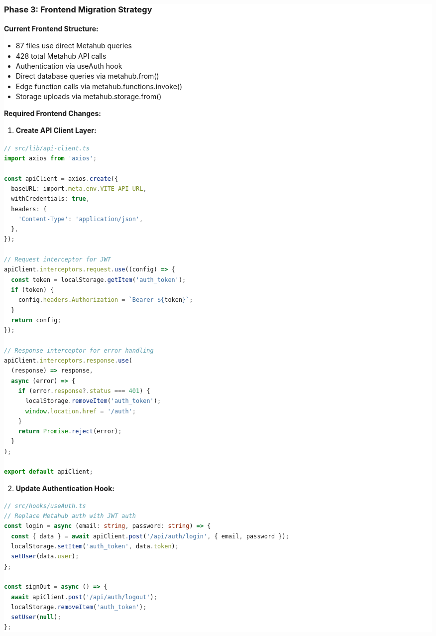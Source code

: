 
### Phase 3: Frontend Migration Strategy

**Current Frontend Structure:**
- 87 files use direct Metahub queries
- 428 total Metahub API calls
- Authentication via useAuth hook
- Direct database queries via metahub.from()
- Edge function calls via metahub.functions.invoke()
- Storage uploads via metahub.storage.from()

**Required Frontend Changes:**

1. **Create API Client Layer:**
```typescript
// src/lib/api-client.ts
import axios from 'axios';

const apiClient = axios.create({
  baseURL: import.meta.env.VITE_API_URL,
  withCredentials: true,
  headers: {
    'Content-Type': 'application/json',
  },
});

// Request interceptor for JWT
apiClient.interceptors.request.use((config) => {
  const token = localStorage.getItem('auth_token');
  if (token) {
    config.headers.Authorization = `Bearer ${token}`;
  }
  return config;
});

// Response interceptor for error handling
apiClient.interceptors.response.use(
  (response) => response,
  async (error) => {
    if (error.response?.status === 401) {
      localStorage.removeItem('auth_token');
      window.location.href = '/auth';
    }
    return Promise.reject(error);
  }
);

export default apiClient;
```

2. **Update Authentication Hook:**
```typescript
// src/hooks/useAuth.ts
// Replace Metahub auth with JWT auth
const login = async (email: string, password: string) => {
  const { data } = await apiClient.post('/api/auth/login', { email, password });
  localStorage.setItem('auth_token', data.token);
  setUser(data.user);
};

const signOut = async () => {
  await apiClient.post('/api/auth/logout');
  localStorage.removeItem('auth_token');
  setUser(null);
};
```